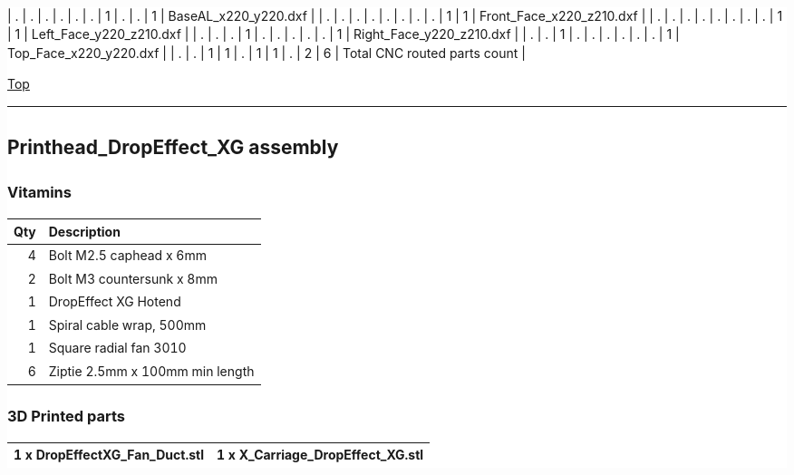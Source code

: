 |   .  |   .  |   .  |   .  |   .  |   .  |   1  |   .  |   .  |    1  | BaseAL_x220_y220.dxf |
|   .  |   .  |   .  |   .  |   .  |   .  |   .  |   .  |   1  |    1  | Front_Face_x220_z210.dxf |
|   .  |   .  |   .  |   .  |   .  |   .  |   .  |   .  |   1  |    1  | Left_Face_y220_z210.dxf |
|   .  |   .  |   .  |   1  |   .  |   .  |   .  |   .  |   .  |    1  | Right_Face_y220_z210.dxf |
|   .  |   .  |   1  |   .  |   .  |   .  |   .  |   .  |   .  |    1  | Top_Face_x220_y220.dxf |
|   .  |   .  |   1  |   1  |   .  |   1  |   1  |   .  |   2  |    6  | Total CNC routed parts count |

<span></span>
[Top](#TOP)

---
<a name="Printhead_DropEffect_XG_assembly"></a>

## Printhead_DropEffect_XG assembly

### Vitamins

|Qty|Description|
|---:|:----------|
| 4 | Bolt M2.5 caphead x  6mm |
| 2 | Bolt M3 countersunk x  8mm |
| 1 | DropEffect XG Hotend |
| 1 | Spiral cable wrap, 500mm |
| 1 | Square radial fan 3010 |
| 6 | Ziptie 2.5mm x 100mm min length |

### 3D Printed parts

| 1 x DropEffectXG_Fan_Duct.stl | 1 x X_Carriage_DropEffect_XG.stl |
|----------|----------|